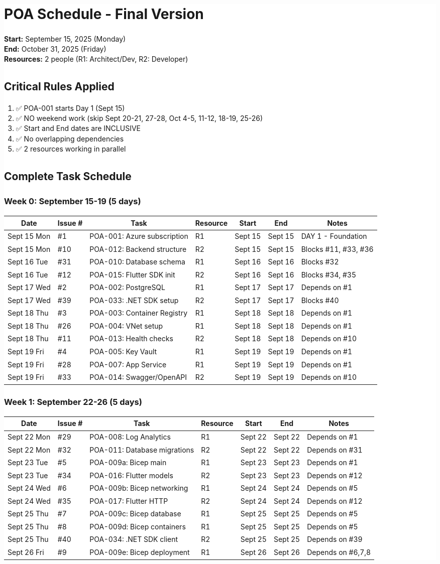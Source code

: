 # POA Schedule - Final Version
**Start:** September 15, 2025 (Monday)  
**End:** October 31, 2025 (Friday)  
**Resources:** 2 people (R1: Architect/Dev, R2: Developer)

## Critical Rules Applied
1. ✅ POA-001 starts Day 1 (Sept 15)
2. ✅ NO weekend work (skip Sept 20-21, 27-28, Oct 4-5, 11-12, 18-19, 25-26)
3. ✅ Start and End dates are INCLUSIVE
4. ✅ No overlapping dependencies
5. ✅ 2 resources working in parallel

## Complete Task Schedule

### Week 0: September 15-19 (5 days)

| Date | Issue # | Task | Resource | Start | End | Notes |
|------|---------|------|----------|-------|-----|-------|
| Sept 15 Mon | #1 | POA-001: Azure subscription | R1 | Sept 15 | Sept 15 | DAY 1 - Foundation |
| Sept 15 Mon | #10 | POA-012: Backend structure | R2 | Sept 15 | Sept 15 | Blocks #11, #33, #36 |
| Sept 16 Tue | #31 | POA-010: Database schema | R1 | Sept 16 | Sept 16 | Blocks #32 |
| Sept 16 Tue | #12 | POA-015: Flutter SDK init | R2 | Sept 16 | Sept 16 | Blocks #34, #35 |
| Sept 17 Wed | #2 | POA-002: PostgreSQL | R1 | Sept 17 | Sept 17 | Depends on #1 |
| Sept 17 Wed | #39 | POA-033: .NET SDK setup | R2 | Sept 17 | Sept 17 | Blocks #40 |
| Sept 18 Thu | #3 | POA-003: Container Registry | R1 | Sept 18 | Sept 18 | Depends on #1 |
| Sept 18 Thu | #26 | POA-004: VNet setup | R1 | Sept 18 | Sept 18 | Depends on #1 |
| Sept 18 Thu | #11 | POA-013: Health checks | R2 | Sept 18 | Sept 18 | Depends on #10 |
| Sept 19 Fri | #4 | POA-005: Key Vault | R1 | Sept 19 | Sept 19 | Depends on #1 |
| Sept 19 Fri | #28 | POA-007: App Service | R1 | Sept 19 | Sept 19 | Depends on #1 |
| Sept 19 Fri | #33 | POA-014: Swagger/OpenAPI | R2 | Sept 19 | Sept 19 | Depends on #10 |

### Week 1: September 22-26 (5 days)

| Date | Issue # | Task | Resource | Start | End | Notes |
|------|---------|------|----------|-------|-----|-------|
| Sept 22 Mon | #29 | POA-008: Log Analytics | R1 | Sept 22 | Sept 22 | Depends on #1 |
| Sept 22 Mon | #32 | POA-011: Database migrations | R2 | Sept 22 | Sept 22 | Depends on #31 |
| Sept 23 Tue | #5 | POA-009a: Bicep main | R1 | Sept 23 | Sept 23 | Depends on #1 |
| Sept 23 Tue | #34 | POA-016: Flutter models | R2 | Sept 23 | Sept 23 | Depends on #12 |
| Sept 24 Wed | #6 | POA-009b: Bicep networking | R1 | Sept 24 | Sept 24 | Depends on #5 |
| Sept 24 Wed | #35 | POA-017: Flutter HTTP | R2 | Sept 24 | Sept 24 | Depends on #12 |
| Sept 25 Thu | #7 | POA-009c: Bicep database | R1 | Sept 25 | Sept 25 | Depends on #5 |
| Sept 25 Thu | #8 | POA-009d: Bicep containers | R1 | Sept 25 | Sept 25 | Depends on #5 |
| Sept 25 Thu | #40 | POA-034: .NET SDK client | R2 | Sept 25 | Sept 25 | Depends on #39 |
| Sept 26 Fri | #9 | POA-009e: Bicep deployment | R1 | Sept 26 | Sept 26 | Depends on #6,7,8 |
